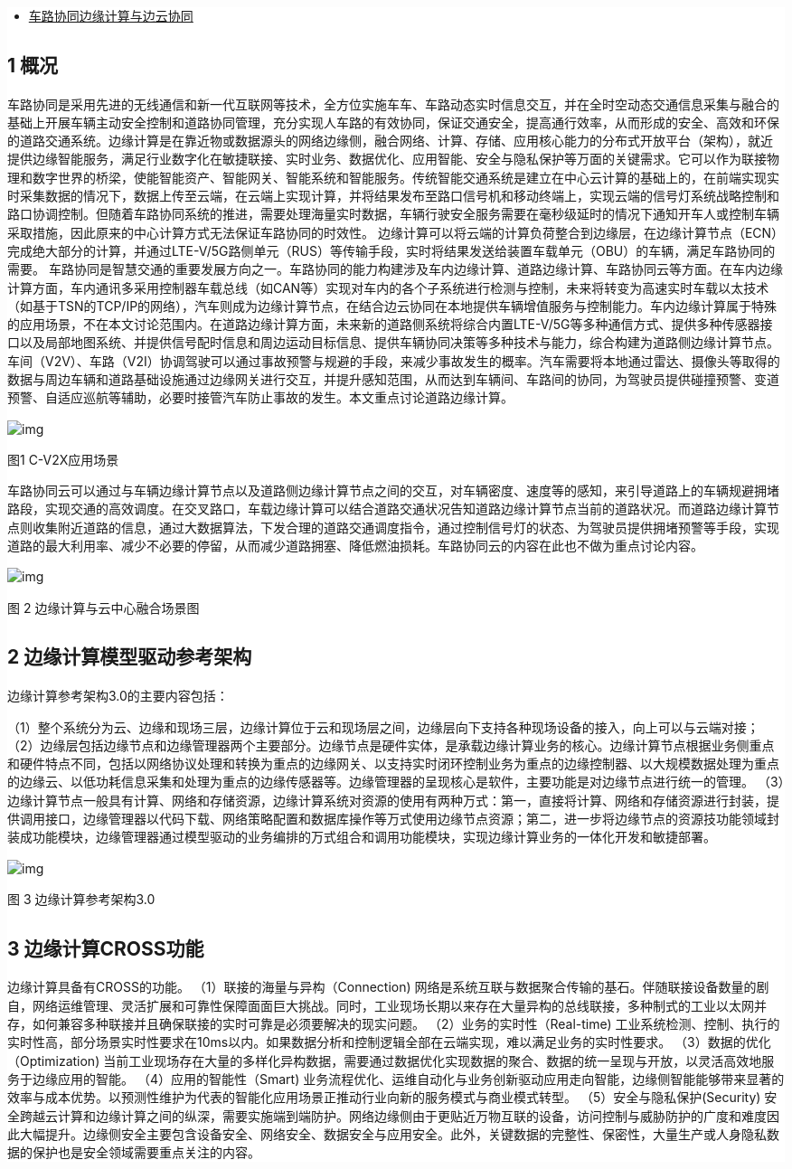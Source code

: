 - [车路协同边缘计算与边云协同](http://iitraffic.com/index.php?c=msg&id=2342&)

## 1 概况

​    车路协同是采用先进的无线通信和新一代互联网等技术，全方位实施车车、车路动态实时信息交互，并在全时空动态交通信息采集与融合的基础上开展车辆主动安全控制和道路协同管理，充分实现人车路的有效协同，保证交通安全，提高通行效率，从而形成的安全、高效和环保的道路交通系统。
​    边缘计算是在靠近物或数据源头的网络边缘侧，融合网络、计算、存储、应用核心能力的分布式开放平台（架构），就近提供边缘智能服务，满足行业数字化在敏捷联接、实时业务、数据优化、应用智能、安全与隐私保护等万面的关键需求。它可以作为联接物理和数字世界的桥梁，使能智能资产、智能网关、智能系统和智能服务。
​    传统智能交通系统是建立在中心云计算的基础上的，在前端实现实时采集数据的情况下，数据上传至云端，在云端上实现计算，并将结果发布至路口信号机和移动终端上，实现云端的信号灯系统战略控制和路口协调控制。但随着车路协同系统的推进，需要处理海量实时数据，车辆行驶安全服务需要在毫秒级延时的情况下通知开车人或控制车辆采取措施，因此原来的中心计算方式无法保证车路协同的时效性。
  边缘计算可以将云端的计算负荷整合到边缘层，在边缘计算节点（ECN）完成绝大部分的计算，并通过LTE-V/5G路侧单元（RUS）等传输手段，实时将结果发送给装置车载单元（OBU）的车辆，满足车路协同的需要。
  车路协同是智慧交通的重要发展方向之一。车路协同的能力构建涉及车内边缘计算、道路边缘计算、车路协同云等方面。
​    在车内边缘计算方面，车内通讯多采用控制器车载总线（如CAN等）实现对车内的各个子系统进行检测与控制，未来将转变为高速实时车载以太技术（如基于TSN的TCP/IP的网络），汽车则成为边缘计算节点，在结合边云协同在本地提供车辆增值服务与控制能力。车内边缘计算属于特殊的应用场景，不在本文讨论范围内。
​    在道路边缘计算方面，未来新的道路侧系统将综合内置LTE-V/5G等多种通信方式、提供多种传感器接口以及局部地图系统、并提供信号配时信息和周边运动目标信息、提供车辆协同决策等多种技术与能力，综合构建为道路侧边缘计算节点。车间（V2V）、车路（V2I）协调驾驶可以通过事故预警与规避的手段，来减少事故发生的概率。汽车需要将本地通过雷达、摄像头等取得的数据与周边车辆和道路基础设施通过边缘网关进行交互，并提升感知范围，从而达到车辆间、车路间的协同，为驾驶员提供碰撞预警、变道预警、自适应巡航等辅助，必要时接管汽车防止事故的发生。本文重点讨论道路边缘计算。



 ![img](https://gitee.com/er-huomeng/img/raw/master/big_2927.jpg)



图1 C-V2X应用场景

​    车路协同云可以通过与车辆边缘计算节点以及道路侧边缘计算节点之间的交互，对车辆密度、速度等的感知，来引导道路上的车辆规避拥堵路段，实现交通的高效调度。在交叉路口，车载边缘计算可以结合道路交通状况告知道路边缘计算节点当前的道路状况。而道路边缘计算节点则收集附近道路的信息，通过大数据算法，下发合理的道路交通调度指令，通过控制信号灯的状态、为驾驶员提供拥堵预警等手段，实现道路的最大利用率、减少不必要的停留，从而减少道路拥塞、降低燃油损耗。车路协同云的内容在此也不做为重点讨论内容。

 ![img](C:\Users\10902\Desktop\边缘计算与云中心融合场景图.jpg)

图 2 边缘计算与云中心融合场景图

## 2 边缘计算模型驱动参考架构

  边缘计算参考架构3.0的主要内容包括：

（1）整个系统分为云、边缘和现场三层，边缘计算位于云和现场层之间，边缘层向下支持各种现场设备的接入，向上可以与云端对接；
（2）边缘层包括边缘节点和边缘管理器两个主要部分。边缘节点是硬件实体，是承载边缘计算业务的核心。边缘计算节点根据业务侧重点和硬件特点不同，包括以网络协议处理和转换为重点的边缘网关、以支持实时闭环控制业务为重点的边缘控制器、以大规模数据处理为重点的边缘云、以低功耗信息采集和处理为重点的边缘传感器等。边缘管理器的呈现核心是软件，主要功能是对边缘节点进行统一的管理。
（3）边缘计算节点一般具有计算、网络和存储资源，边缘计算系统对资源的使用有两种万式：第一，直接将计算、网络和存储资源进行封装，提供调用接口，边缘管理器以代码下载、网络策略配置和数据库操作等万式使用边缘节点资源；第二，进一步将边缘节点的资源技功能领域封装成功能模块，边缘管理器通过模型驱动的业务编排的万式组合和调用功能模块，实现边缘计算业务的一体化开发和敏捷部署。

 ![img](https://gitee.com/er-huomeng/img/raw/master/big_2929.jpg)

图 3 边缘计算参考架构3.0

## 3 边缘计算CROSS功能

  边缘计算具备有CROSS的功能。
  （1）联接的海量与异构（Connection)
  网络是系统互联与数据聚合传输的基石。伴随联接设备数量的剧自，网络运维管理、灵活扩展和可靠性保障面面巨大挑战。同时，工业现场长期以来存在大量异构的总线联接，多种制式的工业以太网并存，如何兼容多种联接并且确保联接的实时可靠是必须要解决的现实问题。
  （2）业务的实时性（Real-time)
  工业系统检测、控制、执行的实时性高，部分场景实时性要求在10ms以内。如果数据分析和控制逻辑全部在云端实现，难以满足业务的实时性要求。
  （3）数据的优化（Optimization)
  当前工业现场存在大量的多样化异构数据，需要通过数据优化实现数据的聚合、数据的统一呈现与开放，以灵活高效地服务于边缘应用的智能。
  （4）应用的智能性（Smart)
  业务流程优化、运维自动化与业务创新驱动应用走向智能，边缘侧智能能够带来显著的效率与成本优势。以预测性维护为代表的智能化应用场景正推动行业向新的服务模式与商业模式转型。
  （5）安全与隐私保护(Security)
    安全跨越云计算和边缘计算之间的纵深，需要实施端到端防护。网络边缘侧由于更贴近万物互联的设备，访问控制与威胁防护的广度和难度因此大幅提升。边缘侧安全主要包含设备安全、网络安全、数据安全与应用安全。此外，关键数据的完整性、保密性，大量生产或人身隐私数据的保护也是安全领域需要重点关注的内容。
